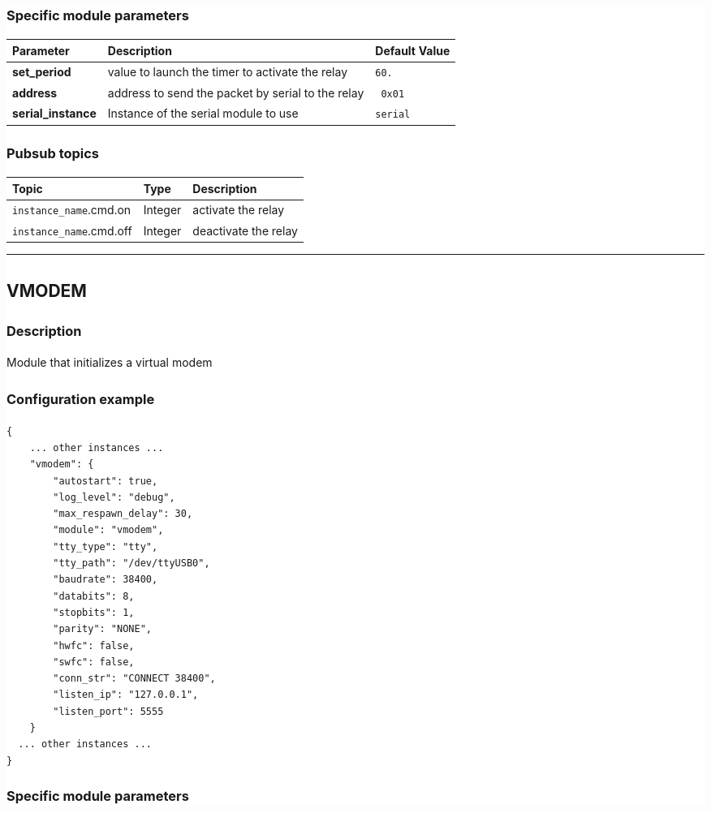 ### Specific module parameters

| Parameter           | Description                                       | Default Value |
| :------------------ | :------------------------------------------------ | :------------ |
| **set_period**      | value to launch the timer to activate the relay   | `60. `        |
| **address**         | address to send the packet by serial to the relay | ` 0x01`       |
| **serial_instance** | Instance of the serial module to use              | `serial `     |


### Pubsub topics

| Topic                   | Type    | Description          |
| :---------------------- | :------ | :------------------- |
| `instance_name`.cmd.on  | Integer | activate the relay   |
| `instance_name`.cmd.off | Integer | deactivate the relay |

___


## VMODEM

### Description

Module that initializes a virtual modem
### Configuration example

    {
        ... other instances ...
        "vmodem": {
            "autostart": true,
            "log_level": "debug",
            "max_respawn_delay": 30,
            "module": "vmodem",
            "tty_type": "tty",
            "tty_path": "/dev/ttyUSB0",
            "baudrate": 38400,
            "databits": 8,
            "stopbits": 1,
            "parity": "NONE",
            "hwfc": false,
            "swfc": false,
            "conn_str": "CONNECT 38400",
            "listen_ip": "127.0.0.1",
            "listen_port": 5555
        }
      ... other instances ...
    }

### Specific module parameters
